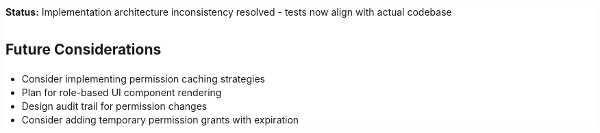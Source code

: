 **Status:** Implementation architecture inconsistency resolved - tests now align with actual codebase

## Future Considerations
- Consider implementing permission caching strategies
- Plan for role-based UI component rendering
- Design audit trail for permission changes
- Consider adding temporary permission grants with expiration